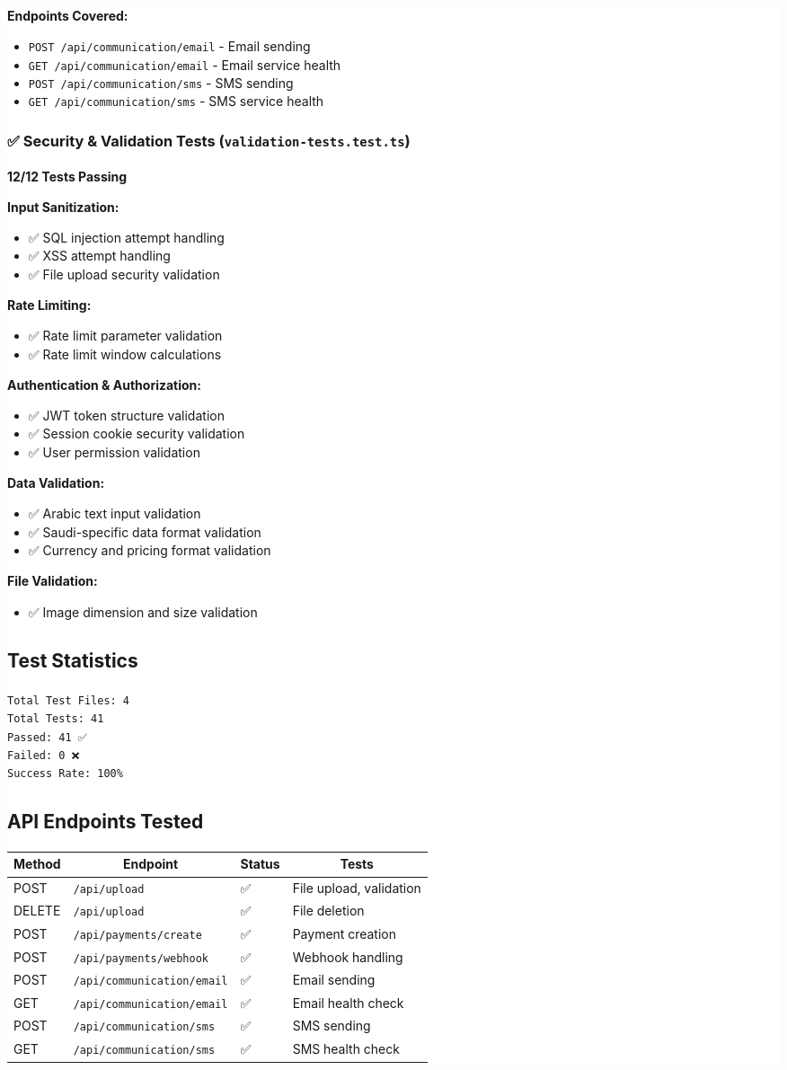 **Endpoints Covered:**
- `POST /api/communication/email` - Email sending
- `GET /api/communication/email` - Email service health
- `POST /api/communication/sms` - SMS sending
- `GET /api/communication/sms` - SMS service health

### ✅ Security & Validation Tests (`validation-tests.test.ts`)
**12/12 Tests Passing**

**Input Sanitization:**
- ✅ SQL injection attempt handling
- ✅ XSS attempt handling
- ✅ File upload security validation

**Rate Limiting:**
- ✅ Rate limit parameter validation
- ✅ Rate limit window calculations

**Authentication & Authorization:**
- ✅ JWT token structure validation
- ✅ Session cookie security validation
- ✅ User permission validation

**Data Validation:**
- ✅ Arabic text input validation
- ✅ Saudi-specific data format validation
- ✅ Currency and pricing format validation

**File Validation:**
- ✅ Image dimension and size validation

## Test Statistics

```
Total Test Files: 4
Total Tests: 41
Passed: 41 ✅
Failed: 0 ❌
Success Rate: 100%
```

## API Endpoints Tested

| Method | Endpoint | Status | Tests |
|--------|----------|--------|-------|
| POST | `/api/upload` | ✅ | File upload, validation |
| DELETE | `/api/upload` | ✅ | File deletion |
| POST | `/api/payments/create` | ✅ | Payment creation |
| POST | `/api/payments/webhook` | ✅ | Webhook handling |
| POST | `/api/communication/email` | ✅ | Email sending |
| GET | `/api/communication/email` | ✅ | Email health check |
| POST | `/api/communication/sms` | ✅ | SMS sending |
| GET | `/api/communication/sms` | ✅ | SMS health check |
